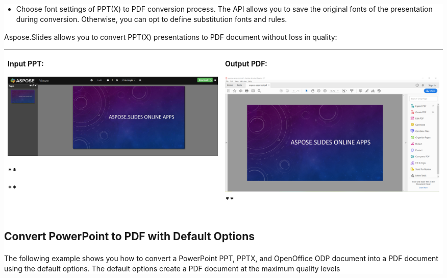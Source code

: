 - Choose font settings of PPT(X) to PDF conversion process. The API allows you to save the original fonts of the presentation during conversion. Otherwise, you can opt to define substitution fonts and rules. 



Aspose.Slides allows you to convert PPT(X) presentations to PDF document without loss in quality:

|<p>**Input PPT:**</p><p>**![todo:image_alt_text](convert-powerpoint-ppt-and-pptx-to-pdf_1.png)**</p><p>** </p><p>** </p>|<p>**Output PDF:</p><p>**![todo:image_alt_text](convert-powerpoint-ppt-and-pptx-to-pdf_2.png)**</p>|
| :- | :- |

## **Convert PowerPoint to PDF with Default Options**
The following example shows you how to convert a PowerPoint PPT, PPTX, and OpenOffice ODP document into a PDF document using the default options. The default options create a PDF document at the maximum quality levels
